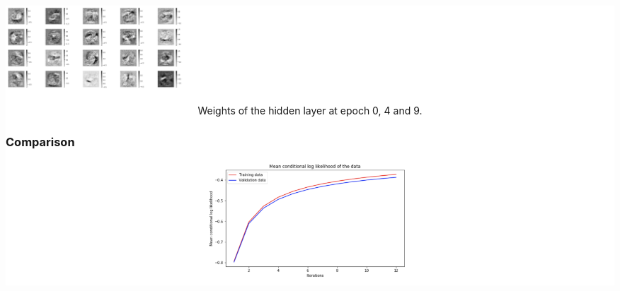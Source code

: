   <img src="readme_imgs/weights_9.png" width="250" />
</p>
<p align="center">
    Weights of the hidden layer at epoch 0, 4 and 9.
</p>


### Comparison

<p align="center">
  <img src="readme_imgs/logistic_plot.png" width="300" />